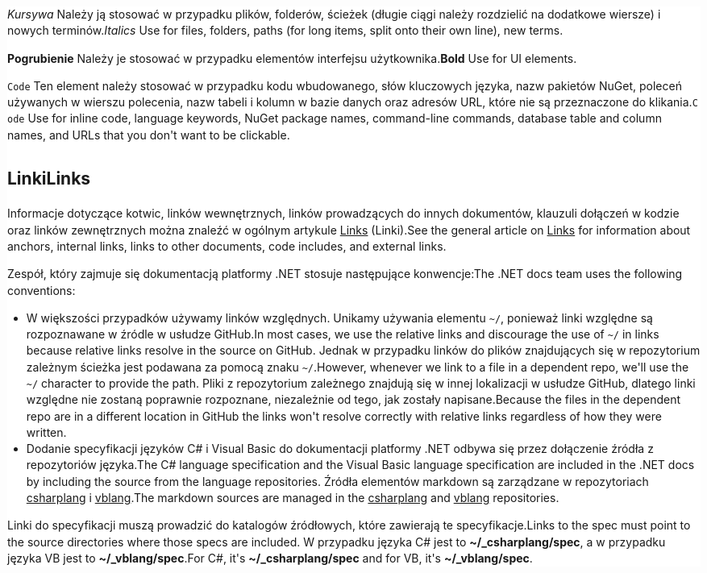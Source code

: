 <span data-ttu-id="d8051-142">*Kursywa* Należy ją stosować w przypadku plików, folderów, ścieżek (długie ciągi należy rozdzielić na dodatkowe wiersze) i nowych terminów.</span><span class="sxs-lookup"><span data-stu-id="d8051-142">*Italics* Use for files, folders, paths (for long items, split onto their own line), new terms.</span></span>

<span data-ttu-id="d8051-143">**Pogrubienie** Należy je stosować w przypadku elementów interfejsu użytkownika.</span><span class="sxs-lookup"><span data-stu-id="d8051-143">**Bold** Use for UI elements.</span></span>

<span data-ttu-id="d8051-144">`Code` Ten element należy stosować w przypadku kodu wbudowanego, słów kluczowych języka, nazw pakietów NuGet, poleceń używanych w wierszu polecenia, nazw tabeli i kolumn w bazie danych oraz adresów URL, które nie są przeznaczone do klikania.</span><span class="sxs-lookup"><span data-stu-id="d8051-144">`Code` Use for inline code, language keywords, NuGet package names, command-line commands, database table and column names, and URLs that you don't want to be clickable.</span></span>

## <a name="links"></a><span data-ttu-id="d8051-145">Linki</span><span class="sxs-lookup"><span data-stu-id="d8051-145">Links</span></span>

<span data-ttu-id="d8051-146">Informacje dotyczące kotwic, linków wewnętrznych, linków prowadzących do innych dokumentów, klauzuli dołączeń w kodzie oraz linków zewnętrznych można znaleźć w ogólnym artykule [Links](how-to-write-links.md) (Linki).</span><span class="sxs-lookup"><span data-stu-id="d8051-146">See the general article on [Links](how-to-write-links.md) for information about anchors, internal links, links to other documents, code includes, and external links.</span></span>

<span data-ttu-id="d8051-147">Zespół, który zajmuje się dokumentacją platformy .NET stosuje następujące konwencje:</span><span class="sxs-lookup"><span data-stu-id="d8051-147">The .NET docs team uses the following conventions:</span></span>

- <span data-ttu-id="d8051-148">W większości przypadków używamy linków względnych. Unikamy używania elementu `~/`, ponieważ linki względne są rozpoznawane w źródle w usłudze GitHub.</span><span class="sxs-lookup"><span data-stu-id="d8051-148">In most cases, we use the relative links and discourage the use of `~/` in links because relative links resolve in the source on GitHub.</span></span> <span data-ttu-id="d8051-149">Jednak w przypadku linków do plików znajdujących się w repozytorium zależnym ścieżka jest podawana za pomocą znaku `~/`.</span><span class="sxs-lookup"><span data-stu-id="d8051-149">However, whenever we link to a file in a dependent repo, we'll use the `~/` character to provide the path.</span></span> <span data-ttu-id="d8051-150">Pliki z repozytorium zależnego znajdują się w innej lokalizacji w usłudze GitHub, dlatego linki względne nie zostaną poprawnie rozpoznane, niezależnie od tego, jak zostały napisane.</span><span class="sxs-lookup"><span data-stu-id="d8051-150">Because the files in the dependent repo are in a different location in GitHub the links won't resolve correctly with relative links regardless of how they were written.</span></span>
- <span data-ttu-id="d8051-151">Dodanie specyfikacji języków C# i Visual Basic do dokumentacji platformy .NET odbywa się przez dołączenie źródła z repozytoriów języka.</span><span class="sxs-lookup"><span data-stu-id="d8051-151">The C# language specification and the Visual Basic language specification are included in the .NET docs by including the source from the language repositories.</span></span> <span data-ttu-id="d8051-152">Źródła elementów markdown są zarządzane w repozytoriach [csharplang](https://github.com/dotnet/csharplang) i [vblang](https://github.com/dotnet/vblang).</span><span class="sxs-lookup"><span data-stu-id="d8051-152">The markdown sources are managed in the [csharplang](https://github.com/dotnet/csharplang) and [vblang](https://github.com/dotnet/vblang) repositories.</span></span>

<span data-ttu-id="d8051-153">Linki do specyfikacji muszą prowadzić do katalogów źródłowych, które zawierają te specyfikacje.</span><span class="sxs-lookup"><span data-stu-id="d8051-153">Links to the spec must point to the source directories where those specs are included.</span></span> <span data-ttu-id="d8051-154">W przypadku języka C# jest to **~/_csharplang/spec**, a w przypadku języka VB jest to **~/_vblang/spec**.</span><span class="sxs-lookup"><span data-stu-id="d8051-154">For C#, it's **~/_csharplang/spec** and for VB, it's **~/_vblang/spec**.</span></span>
